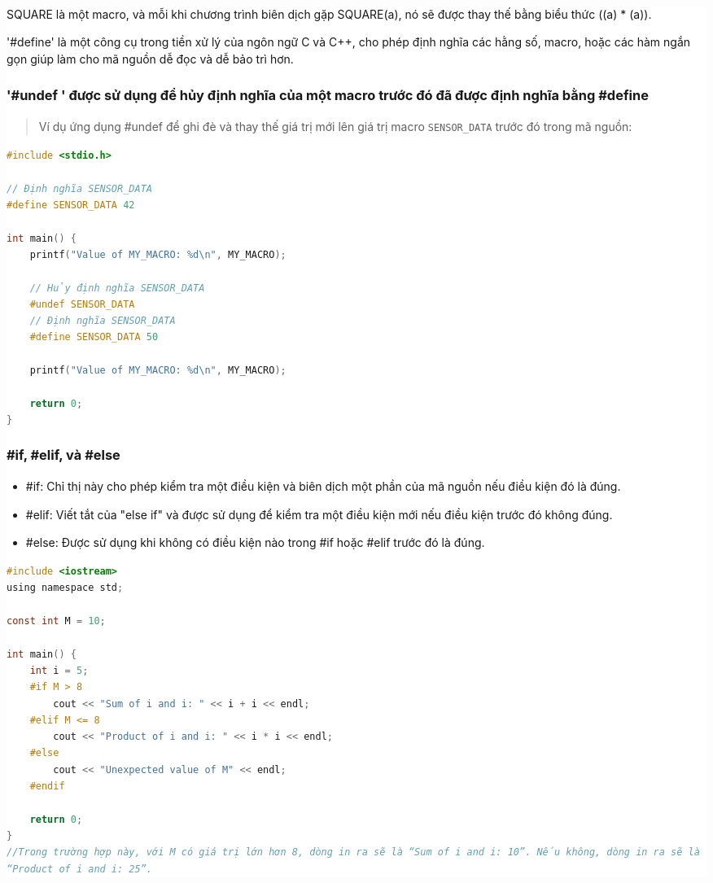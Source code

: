 SQUARE là một macro, và mỗi khi chương trình biên dịch gặp SQUARE(a), nó sẽ được thay thế bằng biểu thức ((a) * (a)).

'#define' là một công cụ trong tiền xử lý của ngôn ngữ C và C++, cho phép định nghĩa các hằng số, macro, hoặc các hàm ngắn gọn giúp làm cho mã nguồn dễ đọc và dễ bảo trì hơn.
### '#undef ' được sử dụng để hủy định nghĩa của một macro trước đó đã được định nghĩa bằng #define
> Ví dụ ứng dụng #undef để ghi đè và thay thế giá trị mới lên giá trị macro `SENSOR_DATA` trước đó trong mã nguồn:
```C
#include <stdio.h>

// Định nghĩa SENSOR_DATA 
#define SENSOR_DATA 42

int main() {
    printf("Value of MY_MACRO: %d\n", MY_MACRO);

    // Hủy định nghĩa SENSOR_DATA 
    #undef SENSOR_DATA 
    // Định nghĩa SENSOR_DATA 
    #define SENSOR_DATA 50

    printf("Value of MY_MACRO: %d\n", MY_MACRO);

    return 0;
}
```
### #if, #elif, và #else
 - #if: Chỉ thị này cho phép kiểm tra một điều kiện và biên dịch một phần của mã nguồn nếu điều kiện đó là đúng.

- #elif: Viết tắt của "else if" và được sử dụng để kiểm tra một điều kiện mới nếu điều kiện trước đó không đúng.

- #else: Được sử dụng khi không có điều kiện nào trong #if hoặc #elif trước đó là đúng.
```C
#include <iostream>
using namespace std;

const int M = 10;

int main() {
    int i = 5;
    #if M > 8
        cout << "Sum of i and i: " << i + i << endl;
    #elif M <= 8
        cout << "Product of i and i: " << i * i << endl;
    #else
        cout << "Unexpected value of M" << endl;
    #endif

    return 0;
}
//Trong trường hợp này, với M có giá trị lớn hơn 8, dòng in ra sẽ là “Sum of i and i: 10”. Nếu không, dòng in ra sẽ là “Product of i and i: 25”.
```
